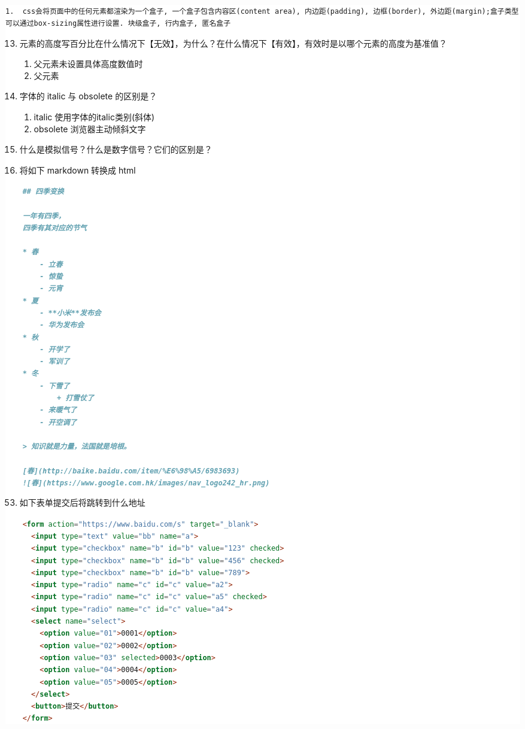     1.  css会将页面中的任何元素都渲染为一个盒子, 一个盒子包含内容区(content area), 内边距(padding), 边框(border), 外边距(margin);盒子类型可以通过box-sizing属性进行设置. 块级盒子, 行内盒子, 匿名盒子
13. 元素的高度写百分比在什么情况下【无效】，为什么？在什么情况下【有效】，有效时是以哪个元素的高度为基准值？
    1.  父元素未设置具体高度数值时
    2.  父元素
14. 字体的 italic 与 obsolete 的区别是？
    1.  italic 使用字体的italic类别(斜体)
    2.  obsolete 浏览器主动倾斜文字
15. 什么是模拟信号？什么是数字信号？它们的区别是？
  
1.  将如下 markdown 转换成 html

```md
    ## 四季变换

    一年有四季，
    四季有其对应的节气

    * 春
        - 立春
        - 惊蛰
        - 元宵
    * 夏
        - **小米**发布会
        - 华为发布会
    * 秋
        - 开学了
        - 军训了
    * 冬
        - 下雪了
            + 打雪仗了
        - 来暖气了
        - 开空调了

    > 知识就是力量，法国就是培根。

    [春](http://baike.baidu.com/item/%E6%98%A5/6983693)
    ![春](https://www.google.com.hk/images/nav_logo242_hr.png)
```

53. 如下表单提交后将跳转到什么地址

```html
    <form action="https://www.baidu.com/s" target="_blank">
      <input type="text" value="bb" name="a">
      <input type="checkbox" name="b" id="b" value="123" checked>
      <input type="checkbox" name="b" id="b" value="456" checked>
      <input type="checkbox" name="b" id="b" value="789">
      <input type="radio" name="c" id="c" value="a2">
      <input type="radio" name="c" id="c" value="a5" checked>
      <input type="radio" name="c" id="c" value="a4">
      <select name="select">
        <option value="01">0001</option>
        <option value="02">0002</option>
        <option value="03" selected>0003</option>
        <option value="04">0004</option>
        <option value="05">0005</option>
      </select>
      <button>提交</button>
    </form>
```
